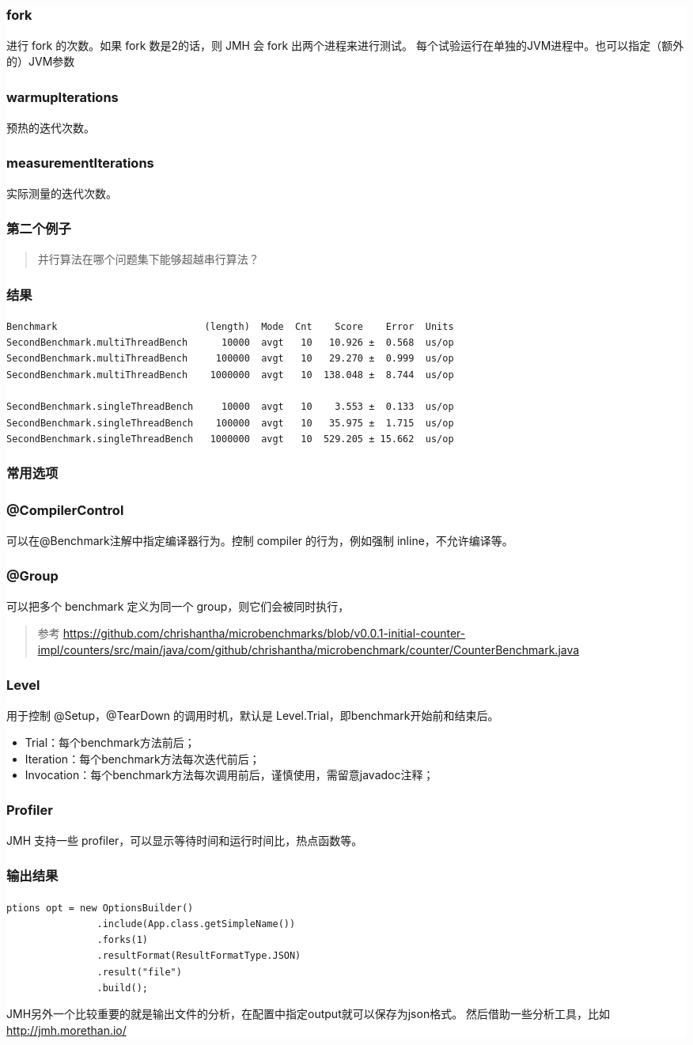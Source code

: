 ### fork
进行 fork 的次数。如果 fork 数是2的话，则 JMH 会 fork 出两个进程来进行测试。
每个试验运行在单独的JVM进程中。也可以指定（额外的）JVM参数

### warmupIterations
预热的迭代次数。

### measurementIterations
实际测量的迭代次数。


### 第二个例子
> 并行算法在哪个问题集下能够超越串行算法？

### 结果
```
Benchmark                          (length)  Mode  Cnt    Score    Error  Units
SecondBenchmark.multiThreadBench      10000  avgt   10   10.926 ±  0.568  us/op
SecondBenchmark.multiThreadBench     100000  avgt   10   29.270 ±  0.999  us/op
SecondBenchmark.multiThreadBench    1000000  avgt   10  138.048 ±  8.744  us/op

SecondBenchmark.singleThreadBench     10000  avgt   10    3.553 ±  0.133  us/op
SecondBenchmark.singleThreadBench    100000  avgt   10   35.975 ±  1.715  us/op
SecondBenchmark.singleThreadBench   1000000  avgt   10  529.205 ± 15.662  us/op
```


### 常用选项

### @CompilerControl
可以在@Benchmark注解中指定编译器行为。控制 compiler 的行为，例如强制 inline，不允许编译等。

### @Group
可以把多个 benchmark 定义为同一个 group，则它们会被同时执行，
> 参考 https://github.com/chrishantha/microbenchmarks/blob/v0.0.1-initial-counter-impl/counters/src/main/java/com/github/chrishantha/microbenchmark/counter/CounterBenchmark.java


### Level
用于控制 @Setup，@TearDown 的调用时机，默认是 Level.Trial，即benchmark开始前和结束后。
- Trial：每个benchmark方法前后；
- Iteration：每个benchmark方法每次迭代前后；
- Invocation：每个benchmark方法每次调用前后，谨慎使用，需留意javadoc注释；

### Profiler
JMH 支持一些 profiler，可以显示等待时间和运行时间比，热点函数等。


### 输出结果
```
ptions opt = new OptionsBuilder()
                .include(App.class.getSimpleName())
                .forks(1)
                .resultFormat(ResultFormatType.JSON)
                .result("file")
                .build();
```
JMH另外一个比较重要的就是输出文件的分析，在配置中指定output就可以保存为json格式。
然后借助一些分析工具，比如 http://jmh.morethan.io/
